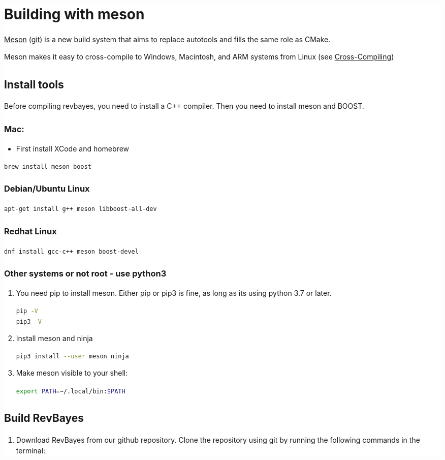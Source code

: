 # Building with meson

[Meson](https://mesonbuild.com/) ([git](https://github.com/mesonbuild/meson)) is a new build system that aims to replace autotools and fills the same role as CMake.

Meson makes it easy to cross-compile to Windows, Macintosh, and ARM systems from Linux (see [Cross-Compiling](#Cross-compiling))

## Install tools

Before compiling revbayes, you need to install a C++ compiler.  Then you need to install meson and BOOST.

### Mac:
- First install XCode and homebrew
``` sh
brew install meson boost
```

### Debian/Ubuntu Linux
``` sh
apt-get install g++ meson libboost-all-dev
```

### Redhat Linux
``` sh
dnf install gcc-c++ meson boost-devel
```

### Other systems or not root - use python3

1. You need pip to install meson. Either pip or pip3 is fine, as long as its using python 3.7 or later.

   ``` sh
   pip -V
   pip3 -V
   ```

2. Install meson and ninja

   ``` sh
   pip3 install --user meson ninja
   ```

3. Make meson visible to your shell:

   ``` sh
   export PATH=~/.local/bin:$PATH
   ```

## Build RevBayes

1. Download RevBayes from our github repository. Clone the repository using git by running the following commands in the terminal:
